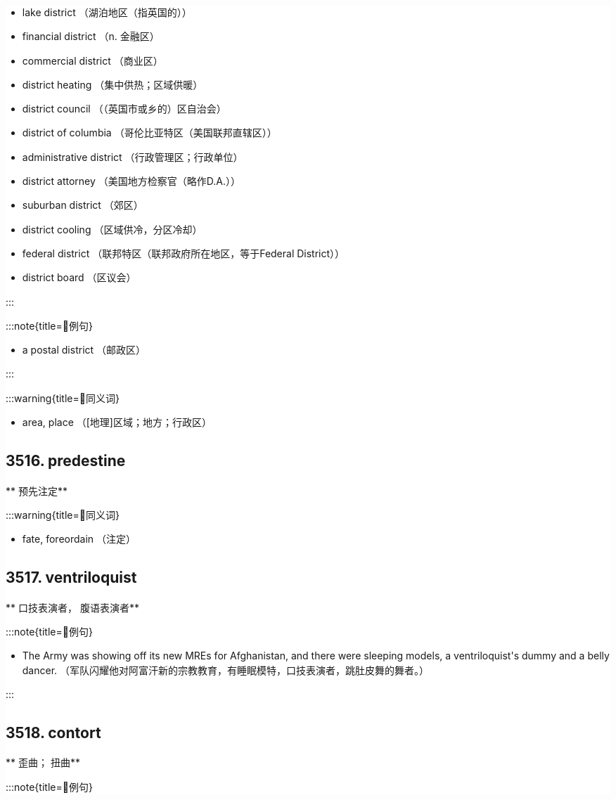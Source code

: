 - lake district （湖泊地区（指英国的））

- financial district （n. 金融区）

- commercial district （商业区）

- district heating （集中供热；区域供暖）

- district council （（英国市或乡的）区自治会）

- district of columbia （哥伦比亚特区（美国联邦直辖区））

- administrative district （行政管理区；行政单位）

- district attorney （美国地方检察官（略作D.A.））

- suburban district （郊区）

- district cooling （区域供冷，分区冷却）

- federal district （联邦特区（联邦政府所在地区，等于Federal District））

- district board （区议会）

:::

:::note{title=🎤例句}

- a postal district （邮政区）

:::

:::warning{title=🤔同义词}

- area, place （[地理]区域；地方；行政区）


## 3516. predestine

** 预先注定**

:::warning{title=🤔同义词}

- fate, foreordain （注定）


## 3517. ventriloquist

** 口技表演者， 腹语表演者**

:::note{title=🎤例句}

- The Army was showing off its new MREs for Afghanistan, and there were sleeping models, a ventriloquist's dummy and a belly dancer. （军队闪耀他对阿富汗新的宗教教育，有睡眠模特，口技表演者，跳肚皮舞的舞者。）

:::

## 3518. contort

** 歪曲； 扭曲**

:::note{title=🎤例句}
